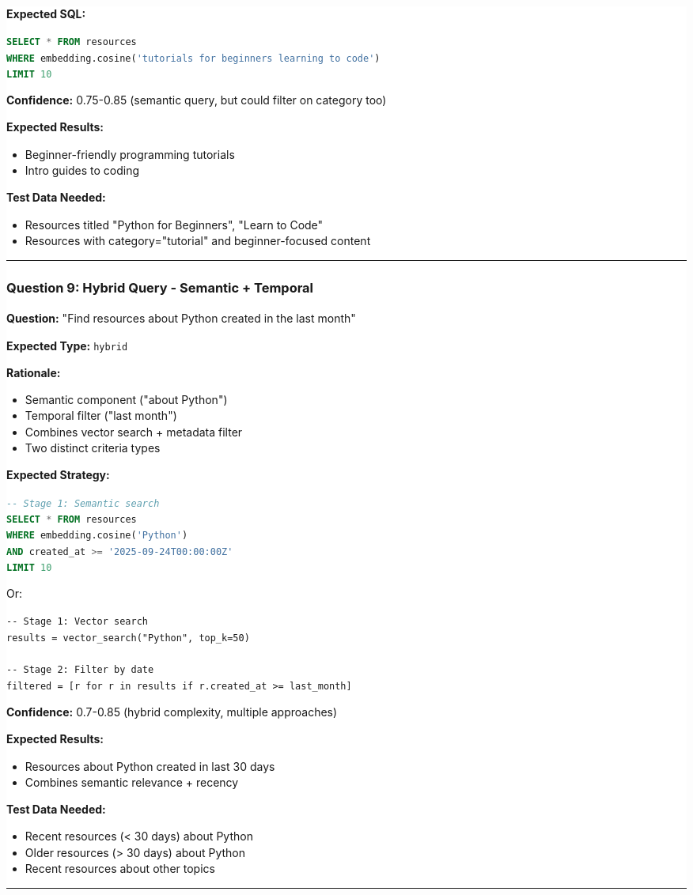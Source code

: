 **Expected SQL:**
```sql
SELECT * FROM resources
WHERE embedding.cosine('tutorials for beginners learning to code')
LIMIT 10
```

**Confidence:** 0.75-0.85 (semantic query, but could filter on category too)

**Expected Results:**
- Beginner-friendly programming tutorials
- Intro guides to coding

**Test Data Needed:**
- Resources titled "Python for Beginners", "Learn to Code"
- Resources with category="tutorial" and beginner-focused content

---

### Question 9: Hybrid Query - Semantic + Temporal

**Question:** "Find resources about Python created in the last month"

**Expected Type:** `hybrid`

**Rationale:**
- Semantic component ("about Python")
- Temporal filter ("last month")
- Combines vector search + metadata filter
- Two distinct criteria types

**Expected Strategy:**
```sql
-- Stage 1: Semantic search
SELECT * FROM resources
WHERE embedding.cosine('Python')
AND created_at >= '2025-09-24T00:00:00Z'
LIMIT 10
```

Or:

```
-- Stage 1: Vector search
results = vector_search("Python", top_k=50)

-- Stage 2: Filter by date
filtered = [r for r in results if r.created_at >= last_month]
```

**Confidence:** 0.7-0.85 (hybrid complexity, multiple approaches)

**Expected Results:**
- Resources about Python created in last 30 days
- Combines semantic relevance + recency

**Test Data Needed:**
- Recent resources (< 30 days) about Python
- Older resources (> 30 days) about Python
- Recent resources about other topics

---